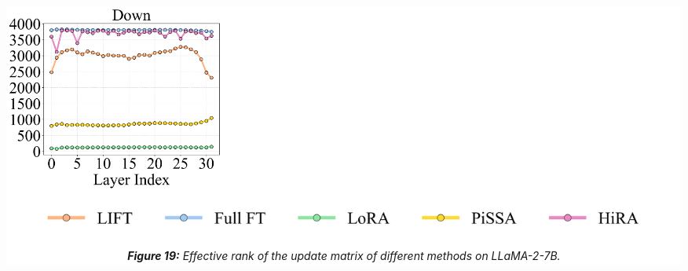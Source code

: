   <img src="./figures/effective_rank/7B_down_proj_no_y.png" alt="Figure 5" style="width: 32%;"/>
</div>


<div style="text-align: center; margin-top: 10px;">
  <img src="./figures/effective_rank/effective_rank_legend.png" alt="Legend" style="width: 90%; max-width: 800px;"/>
</div>


<p style="text-align: center; font-style: italic; margin-top: 10px;">
  <strong>Figure 19:</strong> Effective rank of the update matrix of different methods on LLaMA-2-7B.
</p>

